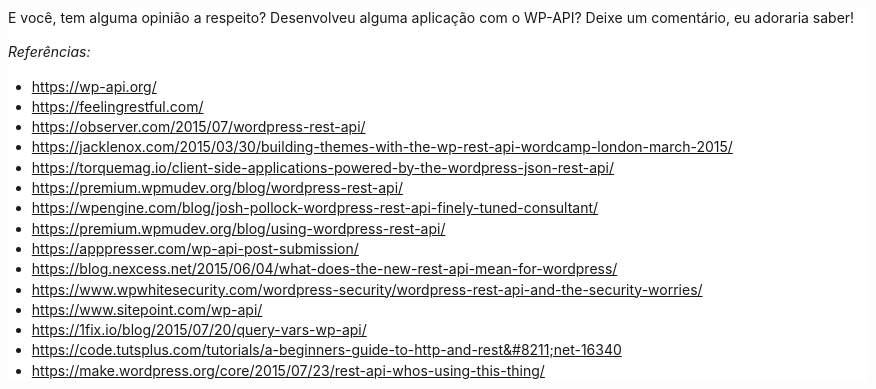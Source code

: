 E você, tem alguma opinião a respeito? Desenvolveu alguma aplicação com o WP-API? Deixe um comentário, eu adoraria saber!

<cite>Referências:</cite>

  * <a href="https://wp-api.org/" target="_blank">https://wp-api.org/</a>
  * <a href="https://feelingrestful.com/" target="_blank">https://feelingrestful.com/</a>
  * <a href="https://observer.com/2015/07/wordpress-rest-api/" target="_blank">https://observer.com/2015/07/wordpress-rest-api/</a>
  * <a href="https://jacklenox.com/2015/03/30/building-themes-with-the-wp-rest-api-wordcamp-london-march-2015/" target="_blank">https://jacklenox.com/2015/03/30/building-themes-with-the-wp-rest-api-wordcamp-london-march-2015/</a>
  * <a href="https://torquemag.io/client-side-applications-powered-by-the-wordpress-json-rest-api/" target="_blank">https://torquemag.io/client-side-applications-powered-by-the-wordpress-json-rest-api/</a>
  * <a href="https://premium.wpmudev.org/blog/wordpress-rest-api/" target="_blank">https://premium.wpmudev.org/blog/wordpress-rest-api/</a>
  * <a href="https://wpengine.com/blog/josh-pollock-wordpress-rest-api-finely-tuned-consultant/" target="_blank">https://wpengine.com/blog/josh-pollock-wordpress-rest-api-finely-tuned-consultant/</a>
  * <a href="https://premium.wpmudev.org/blog/using-wordpress-rest-api/" target="_blank">https://premium.wpmudev.org/blog/using-wordpress-rest-api/</a>
  * <a href="https://apppresser.com/wp-api-post-submission/" target="_blank">https://apppresser.com/wp-api-post-submission/</a>
  * <a href="https://blog.nexcess.net/2015/06/04/what-does-the-new-rest-api-mean-for-wordpress/" target="_blank">https://blog.nexcess.net/2015/06/04/what-does-the-new-rest-api-mean-for-wordpress/</a>
  * <a href="https://www.wpwhitesecurity.com/wordpress-security/wordpress-rest-api-and-the-security-worries/" target="_blank">https://www.wpwhitesecurity.com/wordpress-security/wordpress-rest-api-and-the-security-worries/</a>
  * <a href="https://www.sitepoint.com/wp-api/" target="_blank">https://www.sitepoint.com/wp-api/</a>
  * <a href="https://1fix.io/blog/2015/07/20/query-vars-wp-api/" target="_blank">https://1fix.io/blog/2015/07/20/query-vars-wp-api/</a>
  * <a href="https://code.tutsplus.com/tutorials/a-beginners-guide-to-http-and-rest--net-16340" target="_blank">https://code.tutsplus.com/tutorials/a-beginners-guide-to-http-and-rest&#8211;net-16340</a>
  * <a href="https://make.wordpress.org/core/2015/07/23/rest-api-whos-using-this-thing/" target="_blank">https://make.wordpress.org/core/2015/07/23/rest-api-whos-using-this-thing/</a>

 [1]: #conceito
 [2]: #prowp
 [3]: #futuro
 [4]: #php
 [5]: #mobile
 [6]: #frontend
 [7]: #backend
 [8]: #javascript
 [9]: #seguranca
 [10]: #como
 [11]: #http
 [12]: #rest
 [13]: #api
 [14]: #instalacao
 [15]: #posts
 [16]: #post
 [17]: #paginas
 [18]: #pagina
 [19]: #catags
 [20]: #cat
 [21]: #tag
 [22]: #cpt
 [23]: #acf
 [24]: #final